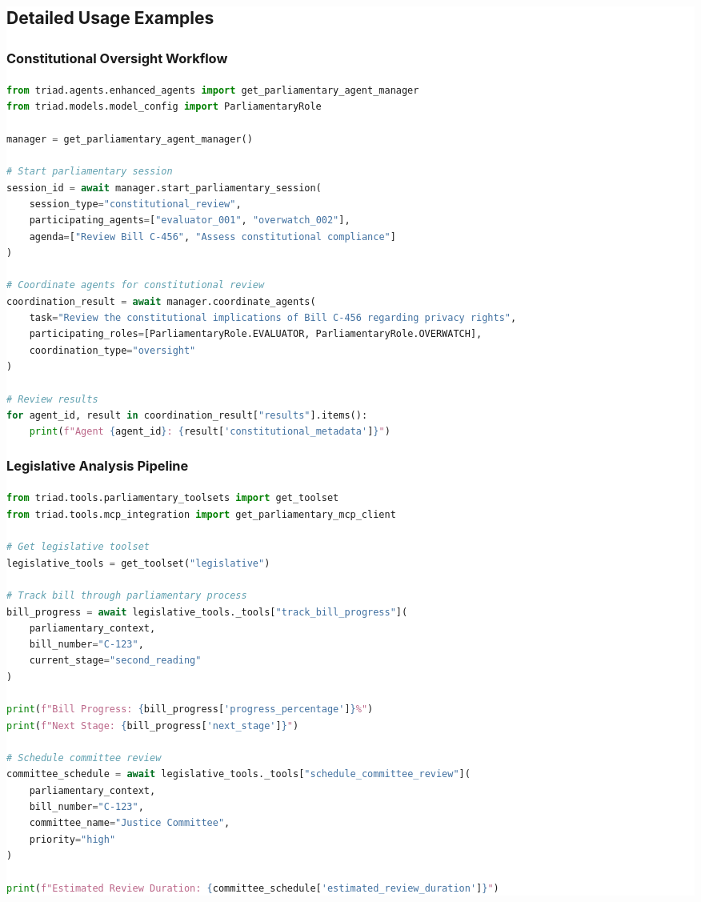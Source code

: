## Detailed Usage Examples

### Constitutional Oversight Workflow

```python
from triad.agents.enhanced_agents import get_parliamentary_agent_manager
from triad.models.model_config import ParliamentaryRole

manager = get_parliamentary_agent_manager()

# Start parliamentary session
session_id = await manager.start_parliamentary_session(
    session_type="constitutional_review",
    participating_agents=["evaluator_001", "overwatch_002"],
    agenda=["Review Bill C-456", "Assess constitutional compliance"]
)

# Coordinate agents for constitutional review
coordination_result = await manager.coordinate_agents(
    task="Review the constitutional implications of Bill C-456 regarding privacy rights",
    participating_roles=[ParliamentaryRole.EVALUATOR, ParliamentaryRole.OVERWATCH],
    coordination_type="oversight"
)

# Review results
for agent_id, result in coordination_result["results"].items():
    print(f"Agent {agent_id}: {result['constitutional_metadata']}")
```

### Legislative Analysis Pipeline

```python
from triad.tools.parliamentary_toolsets import get_toolset
from triad.tools.mcp_integration import get_parliamentary_mcp_client

# Get legislative toolset
legislative_tools = get_toolset("legislative")

# Track bill through parliamentary process
bill_progress = await legislative_tools._tools["track_bill_progress"](
    parliamentary_context,
    bill_number="C-123",
    current_stage="second_reading"
)

print(f"Bill Progress: {bill_progress['progress_percentage']}%")
print(f"Next Stage: {bill_progress['next_stage']}")

# Schedule committee review
committee_schedule = await legislative_tools._tools["schedule_committee_review"](
    parliamentary_context,
    bill_number="C-123",
    committee_name="Justice Committee",
    priority="high"
)

print(f"Estimated Review Duration: {committee_schedule['estimated_review_duration']}")
```
